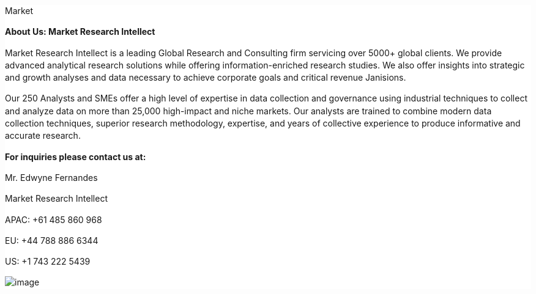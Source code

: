 Market</a></span></p><p><strong><span class="font-[700]">About Us: Market Research Intellect</span></strong></p><p><span class="">Market Research Intellect is a leading Global Research and Consulting firm servicing over 5000+ global clients. We provide advanced analytical research solutions while offering information-enriched research studies.&nbsp;</span>We also offer insights into strategic and growth analyses and data necessary to achieve corporate goals and critical revenue Janisions.</p><p><span class="">Our 250 Analysts and SMEs offer a high level of expertise in data collection and governance using industrial techniques to collect and analyze data on more than 25,000 high-impact and niche markets. Our analysts are trained to combine modern data collection techniques, superior research methodology, expertise, and years of collective experience to produce informative and accurate research.</span></p><p><strong>For inquiries please contact us at:</strong></p><p>Mr. Edwyne Fernandes</p><p>Market Research Intellect</p><p>APAC: +61 485 860 968</p><p>EU: +44 788 886 6344</p><p>US: +1 743 222 5439</p>
![image](https://github.com/user-attachments/assets/4459e4a4-bcae-4921-8f9e-383c0c53d3c1)
